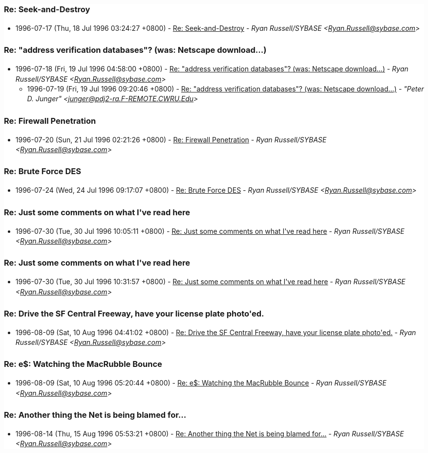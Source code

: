 ### Re: Seek-and-Destroy
+ 1996-07-17 (Thu, 18 Jul 1996 03:24:27 +0800) - [Re: Seek-and-Destroy](/archive/1996/07/ea81ca8c9923efdb4c6d16620a21a86a6f8cad817cd46ad03b99e8fa54a20ac5) - _Ryan Russell/SYBASE \<Ryan.Russell@sybase.com\>_

### Re: "address verification databases"? (was: Netscape download...)
+ 1996-07-18 (Fri, 19 Jul 1996 04:58:00 +0800) - [Re: "address verification databases"? (was: Netscape download...)](/archive/1996/07/847b755a2864999748777f26bccc94c0d8a62a81be79c378ff9fc07411c665e9) - _Ryan Russell/SYBASE \<Ryan.Russell@sybase.com\>_
  + 1996-07-19 (Fri, 19 Jul 1996 09:20:46 +0800) - [Re: "address verification databases"? (was: Netscape download...)](/archive/1996/07/184db03df2ee728660e6afe1b091d8838b11a4551960a7e221994f3b77b2965a) - _"Peter D. Junger" \<junger@pdj2-ra.F-REMOTE.CWRU.Edu\>_

### Re: Firewall Penetration
+ 1996-07-20 (Sun, 21 Jul 1996 02:21:26 +0800) - [Re: Firewall Penetration](/archive/1996/07/bd7a204f2b5c4531c70eb6fd3f6253e5fd7d5b07c4b623638b0fe1e12a9b3475) - _Ryan Russell/SYBASE \<Ryan.Russell@sybase.com\>_

### Re: Brute Force DES
+ 1996-07-24 (Wed, 24 Jul 1996 09:17:07 +0800) - [Re: Brute Force DES](/archive/1996/07/2fd47cae52f5bb251c1c07703cbb06fd79c267100bb2db62e082b8644ea1d2f4) - _Ryan Russell/SYBASE \<Ryan.Russell@sybase.com\>_

### Re: Just some comments on what I've read here
+ 1996-07-30 (Tue, 30 Jul 1996 10:05:11 +0800) - [Re: Just some comments on what I've read here](/archive/1996/07/30f95e2f15c1171306af38a8641e3b68c1687f28539154a5b7564b3a5cd920a8) - _Ryan Russell/SYBASE \<Ryan.Russell@sybase.com\>_

### Re: Just some comments on what I've read here
+ 1996-07-30 (Tue, 30 Jul 1996 10:31:57 +0800) - [Re: Just some comments on what I've read here](/archive/1996/07/3fbc4051e9e2d8e6720e9dc83e1c3f7a7e09b02f736f28f6a2cb7617e1cc7079) - _Ryan Russell/SYBASE \<Ryan.Russell@sybase.com\>_

### Re: Drive the SF Central Freeway, have your license plate photo'ed.
+ 1996-08-09 (Sat, 10 Aug 1996 04:41:02 +0800) - [Re: Drive the SF Central Freeway, have your license plate photo'ed.](/archive/1996/08/92980d764a60f918fe8b04e56f4e7dc378017989a1da691fe329e61a5504ef0b) - _Ryan Russell/SYBASE \<Ryan.Russell@sybase.com\>_

### Re: e$: Watching the MacRubble Bounce
+ 1996-08-09 (Sat, 10 Aug 1996 05:20:44 +0800) - [Re: e$: Watching the MacRubble Bounce](/archive/1996/08/ece29a844e912aa0ded006e04122efade797f4f09d8888277e99c0bf41749b56) - _Ryan Russell/SYBASE \<Ryan.Russell@sybase.com\>_

### Re: Another thing the Net is being blamed for...
+ 1996-08-14 (Thu, 15 Aug 1996 05:53:21 +0800) - [Re: Another thing the Net is being blamed for...](/archive/1996/08/2b2b540c812197fa4485902d877c3c541d08450de0490ab1d807984458721d72) - _Ryan Russell/SYBASE \<Ryan.Russell@sybase.com\>_
